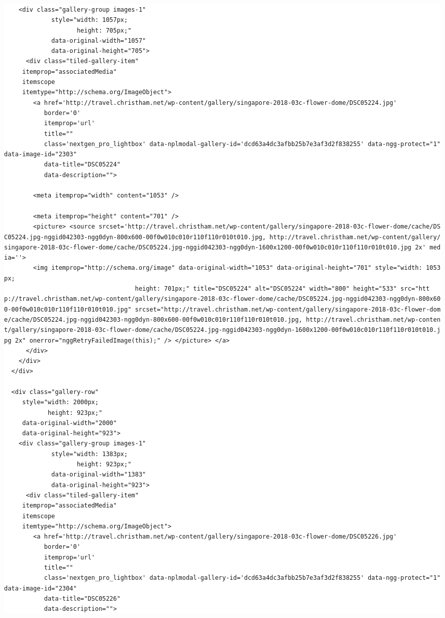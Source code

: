         <div class="gallery-group images-1"
                 style="width: 1057px;
                        height: 705px;"
                 data-original-width="1057"
                 data-original-height="705">
          <div class="tiled-gallery-item"
         itemprop="associatedMedia"
         itemscope
         itemtype="http://schema.org/ImageObject">
            <a href='http://travel.christham.net/wp-content/gallery/singapore-2018-03c-flower-dome/DSC05224.jpg'
               border='0'
               itemprop='url'
               title=""
               class='nextgen_pro_lightbox' data-nplmodal-gallery-id='dcd63a4dc3afbb25b7e3af3d2f838255' data-ngg-protect="1"               data-image-id="2303"
               data-title="DSC05224"
               data-description=""> 
            
            <meta itemprop="width" content="1053" />
            
            <meta itemprop="height" content="701" />
            <picture> <source srcset='http://travel.christham.net/wp-content/gallery/singapore-2018-03c-flower-dome/cache/DSC05224.jpg-nggid042303-ngg0dyn-800x600-00f0w010c010r110f110r010t010.jpg, http://travel.christham.net/wp-content/gallery/singapore-2018-03c-flower-dome/cache/DSC05224.jpg-nggid042303-ngg0dyn-1600x1200-00f0w010c010r110f110r010t010.jpg 2x' media=''> 
            <img itemprop="http://schema.org/image" data-original-width="1053" data-original-height="701" style="width: 1053px;
                                        height: 701px;" title="DSC05224" alt="DSC05224" width="800" height="533" src="http://travel.christham.net/wp-content/gallery/singapore-2018-03c-flower-dome/cache/DSC05224.jpg-nggid042303-ngg0dyn-800x600-00f0w010c010r110f110r010t010.jpg" srcset="http://travel.christham.net/wp-content/gallery/singapore-2018-03c-flower-dome/cache/DSC05224.jpg-nggid042303-ngg0dyn-800x600-00f0w010c010r110f110r010t010.jpg, http://travel.christham.net/wp-content/gallery/singapore-2018-03c-flower-dome/cache/DSC05224.jpg-nggid042303-ngg0dyn-1600x1200-00f0w010c010r110f110r010t010.jpg 2x" onerror="nggRetryFailedImage(this);" /> </picture> </a>
          </div>
        </div>
      </div>
      
      <div class="gallery-row"
         style="width: 2000px;
                height: 923px;"
         data-original-width="2000"
         data-original-height="923">
        <div class="gallery-group images-1"
                 style="width: 1383px;
                        height: 923px;"
                 data-original-width="1383"
                 data-original-height="923">
          <div class="tiled-gallery-item"
         itemprop="associatedMedia"
         itemscope
         itemtype="http://schema.org/ImageObject">
            <a href='http://travel.christham.net/wp-content/gallery/singapore-2018-03c-flower-dome/DSC05226.jpg'
               border='0'
               itemprop='url'
               title=""
               class='nextgen_pro_lightbox' data-nplmodal-gallery-id='dcd63a4dc3afbb25b7e3af3d2f838255' data-ngg-protect="1"               data-image-id="2304"
               data-title="DSC05226"
               data-description=""> 
            